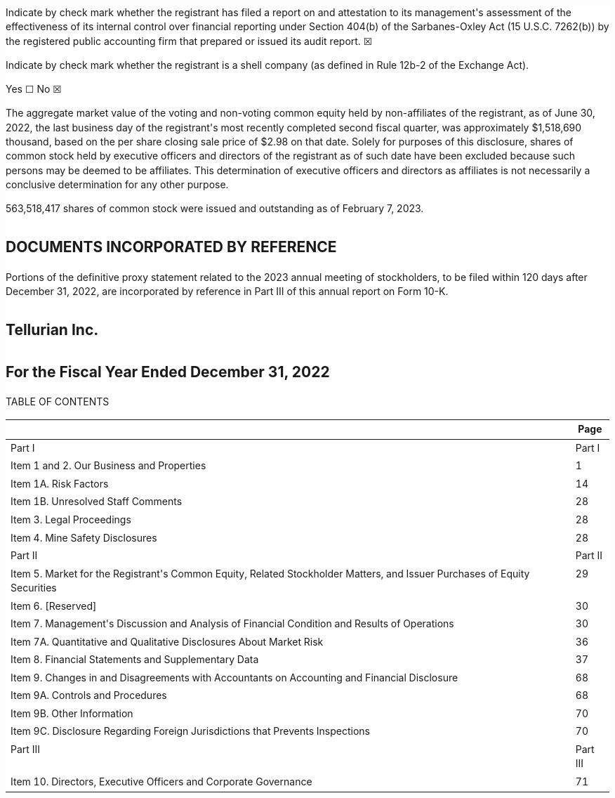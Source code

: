 Indicate by check mark whether the registrant has filed a report on and attestation to its management's assessment of the effectiveness of its internal control over financial reporting under Section 404(b) of the Sarbanes-Oxley Act (15 U.S.C. 7262(b)) by the registered public accounting firm that prepared or issued its audit report. ☒

Indicate by check mark whether the registrant is a shell company (as defined in Rule 12b-2 of the Exchange Act).

Yes ☐ No ☒

The aggregate market value of the voting and non-voting common equity held by non-affiliates of the registrant, as of June 30, 2022, the last business day of the registrant's most recently completed second fiscal quarter, was approximately $1,518,690 thousand, based on the per share closing sale price of $2.98 on that date. Solely for purposes of this disclosure, shares of common stock held by executive officers and directors of the registrant as of such date have been excluded because such persons may be deemed to be affiliates. This determination of executive officers and directors as affiliates is not necessarily a conclusive determination for any other purpose.

563,518,417 shares of common stock were issued and outstanding as of February 7, 2023.

## DOCUMENTS INCORPORATED BY REFERENCE

Portions of the definitive proxy statement related to the 2023 annual meeting of stockholders, to be filed within 120 days after December 31, 2022, are incorporated by reference in Part III of this annual report on Form 10-K.

## Tellurian Inc.

## For the Fiscal Year Ended December 31, 2022

TABLE OF CONTENTS

|                                                                                                                           | Page     |
|---------------------------------------------------------------------------------------------------------------------------|----------|
| Part I                                                                                                                    | Part I   |
| Item 1 and 2. Our Business and Properties                                                                                 | 1        |
| Item 1A. Risk Factors                                                                                                     | 14       |
| Item 1B. Unresolved Staff Comments                                                                                        | 28       |
| Item 3. Legal Proceedings                                                                                                 | 28       |
| Item 4. Mine Safety Disclosures                                                                                           | 28       |
| Part II                                                                                                                   | Part II  |
| Item 5. Market for the Registrant's Common Equity, Related Stockholder Matters, and Issuer Purchases of Equity Securities | 29       |
| Item 6. [Reserved]                                                                                                        | 30       |
| Item 7. Management's Discussion and Analysis of Financial Condition and Results of Operations                             | 30       |
| Item 7A. Quantitative and Qualitative Disclosures About Market Risk                                                       | 36       |
| Item 8. Financial Statements and Supplementary Data                                                                       | 37       |
| Item 9. Changes in and Disagreements with Accountants on Accounting and Financial Disclosure                              | 68       |
| Item 9A. Controls and Procedures                                                                                          | 68       |
| Item 9B. Other Information                                                                                                | 70       |
| Item 9C. Disclosure Regarding Foreign Jurisdictions that Prevents Inspections                                             | 70       |
| Part III                                                                                                                  | Part III |
| Item 10. Directors, Executive Officers and Corporate Governance                                                           | 71       |